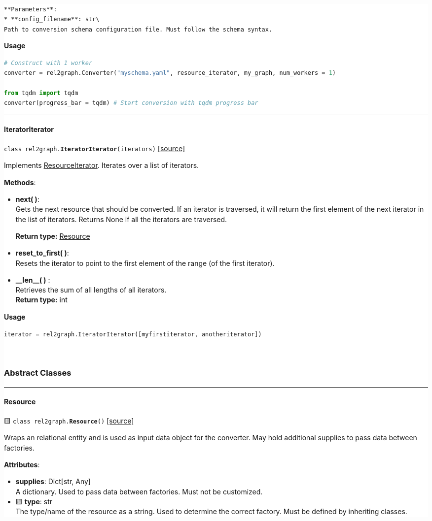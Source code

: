     **Parameters**:
    * **config_filename**: str\
    Path to conversion schema configuration file. Must follow the schema syntax.


**Usage**
```python
# Construct with 1 worker
converter = rel2graph.Converter("myschema.yaml", resource_iterator, my_graph, num_workers = 1)

from tqdm import tqdm 
converter(progress_bar = tqdm) # Start conversion with tqdm progress bar
```

----
#### IteratorIterator
`class rel2graph.`**`IteratorIterator`**`(iterators)` [[source]](https://github.com/sg-dev/rel2graph/blob/main/rel2graph/core/resource_iterator.py)

Implements [ResourceIterator](#resourceiterator). Iterates over a list of iterators.

**Methods**:
* **next( )**:\
    Gets the next resource that should be converted. If an iterator is traversed, it will return the first element of the next iterator in the list of iterators. Returns None if all the iterators are traversed.
    
    **Return type:** [Resource](#resource)
* **reset_to_first( )**:\
    Resets the iterator to point to the first element of the range (of the first iterator).
* **\_\_len__( )** :\
    Retrieves the sum of all lengths of all iterators.\
    **Return type:** int
    
**Usage**
```python
iterator = rel2graph.IteratorIterator([myfirstiterator, anotheriterator])
```


<br />

### Abstract Classes

----
#### Resource

🟨 `class rel2graph.`**`Resource`**`()` [[source]](https://github.com/sg-dev/rel2graph/blob/main/rel2graph/core/factories/resource.py)

Wraps an relational entity and is used as input data object for the converter. May hold additional supplies to pass data between factories.

**Attributes**:
* **supplies**: Dict[str, Any]\
A dictionary. Used to pass data between factories. Must not be customized.
* 🟨 **type**: str\
The type/name of the resource as a string. Used to determine the correct factory. Must be defined by inheriting classes.
